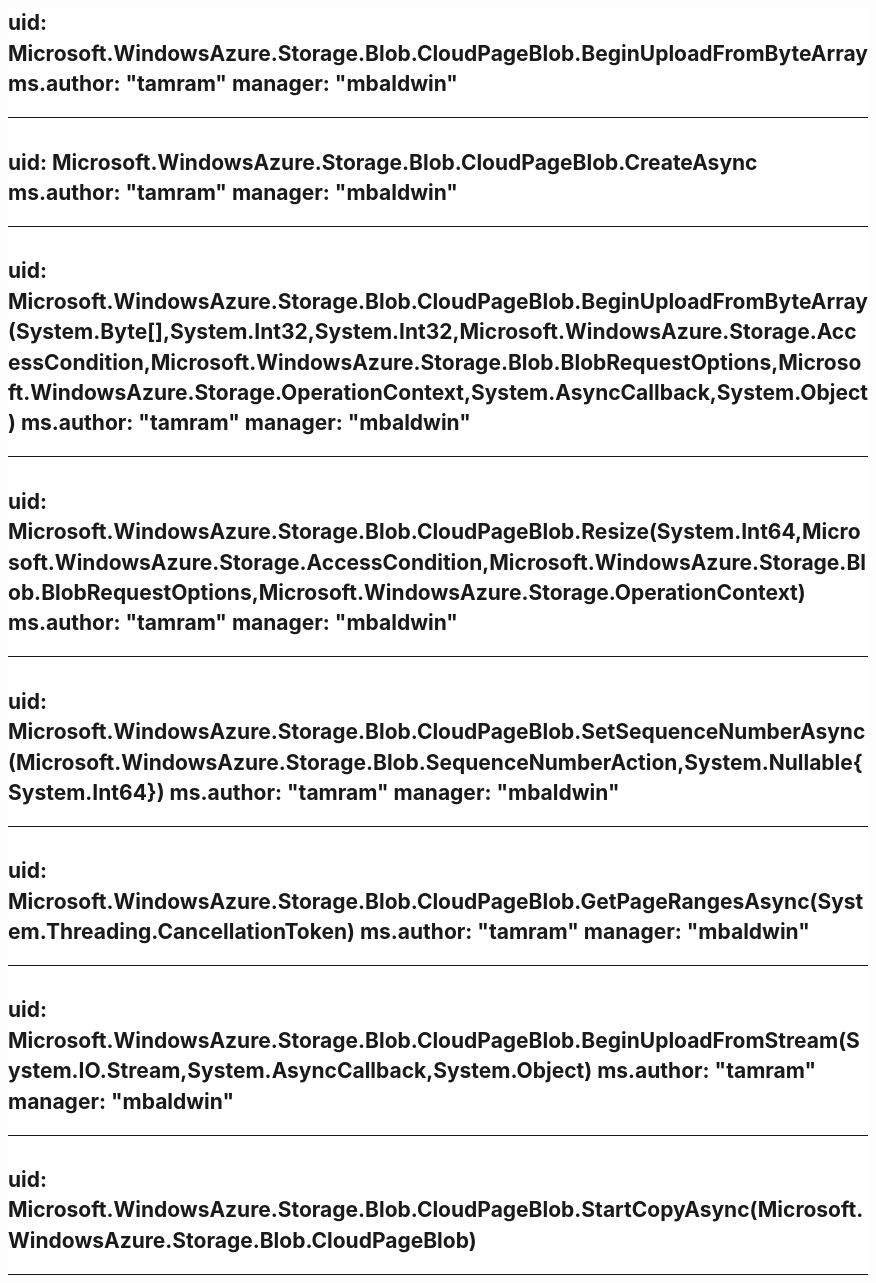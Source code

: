 uid: Microsoft.WindowsAzure.Storage.Blob.CloudPageBlob.BeginUploadFromByteArray
ms.author: "tamram"
manager: "mbaldwin"
---

---
uid: Microsoft.WindowsAzure.Storage.Blob.CloudPageBlob.CreateAsync
ms.author: "tamram"
manager: "mbaldwin"
---

---
uid: Microsoft.WindowsAzure.Storage.Blob.CloudPageBlob.BeginUploadFromByteArray(System.Byte[],System.Int32,System.Int32,Microsoft.WindowsAzure.Storage.AccessCondition,Microsoft.WindowsAzure.Storage.Blob.BlobRequestOptions,Microsoft.WindowsAzure.Storage.OperationContext,System.AsyncCallback,System.Object)
ms.author: "tamram"
manager: "mbaldwin"
---

---
uid: Microsoft.WindowsAzure.Storage.Blob.CloudPageBlob.Resize(System.Int64,Microsoft.WindowsAzure.Storage.AccessCondition,Microsoft.WindowsAzure.Storage.Blob.BlobRequestOptions,Microsoft.WindowsAzure.Storage.OperationContext)
ms.author: "tamram"
manager: "mbaldwin"
---

---
uid: Microsoft.WindowsAzure.Storage.Blob.CloudPageBlob.SetSequenceNumberAsync(Microsoft.WindowsAzure.Storage.Blob.SequenceNumberAction,System.Nullable{System.Int64})
ms.author: "tamram"
manager: "mbaldwin"
---

---
uid: Microsoft.WindowsAzure.Storage.Blob.CloudPageBlob.GetPageRangesAsync(System.Threading.CancellationToken)
ms.author: "tamram"
manager: "mbaldwin"
---

---
uid: Microsoft.WindowsAzure.Storage.Blob.CloudPageBlob.BeginUploadFromStream(System.IO.Stream,System.AsyncCallback,System.Object)
ms.author: "tamram"
manager: "mbaldwin"
---

---
uid: Microsoft.WindowsAzure.Storage.Blob.CloudPageBlob.StartCopyAsync(Microsoft.WindowsAzure.Storage.Blob.CloudPageBlob)
---

---